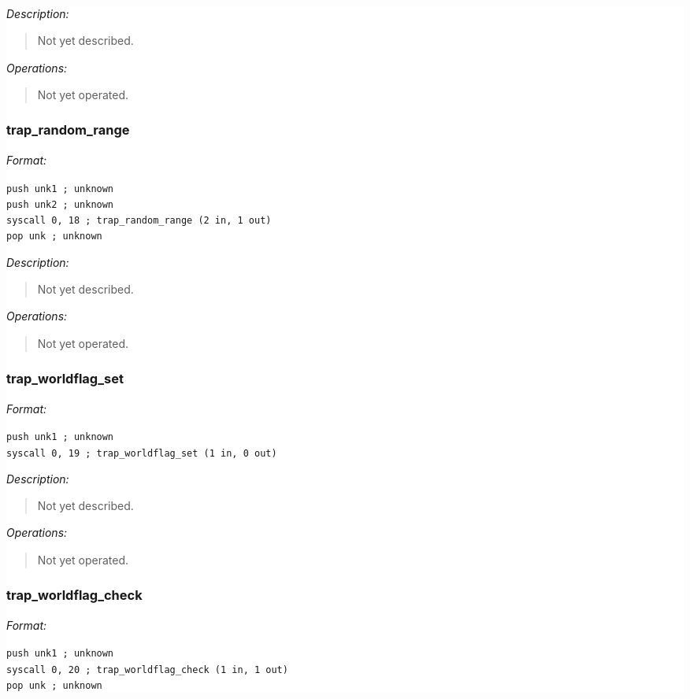 _Description:_


> Not yet described.


_Operations:_


> Not yet operated.



### trap_random_range

_Format:_

```
push unk1 ; unknown
push unk2 ; unknown
syscall 0, 18 ; trap_random_range (2 in, 1 out)
pop unk ; unknown
```

_Description:_


> Not yet described.


_Operations:_


> Not yet operated.



### trap_worldflag_set

_Format:_

```
push unk1 ; unknown
syscall 0, 19 ; trap_worldflag_set (1 in, 0 out)

```

_Description:_


> Not yet described.


_Operations:_


> Not yet operated.



### trap_worldflag_check

_Format:_

```
push unk1 ; unknown
syscall 0, 20 ; trap_worldflag_check (1 in, 1 out)
pop unk ; unknown
```
